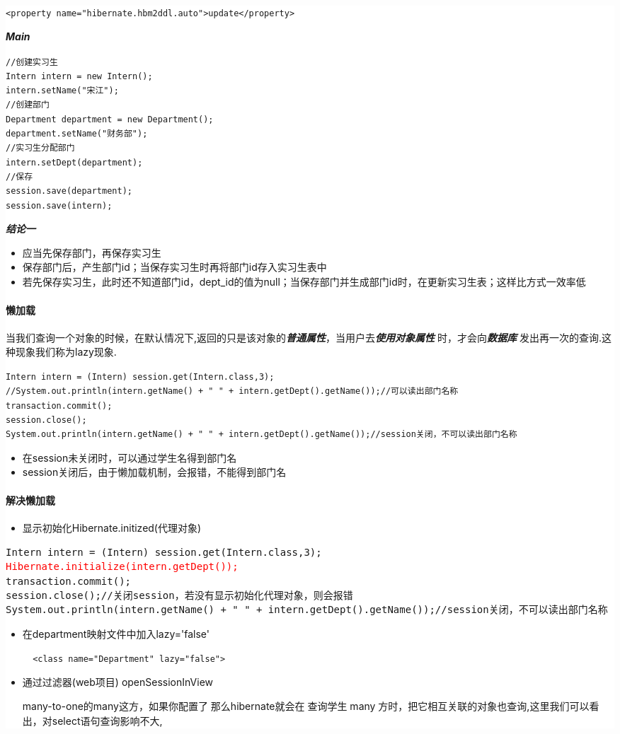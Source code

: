 	<property name="hibernate.hbm2ddl.auto">update</property>

***Main***

	//创建实习生
    Intern intern = new Intern();
    intern.setName("宋江");
    //创建部门
    Department department = new Department();
    department.setName("财务部");
    //实习生分配部门
    intern.setDept(department);
    //保存
    session.save(department);
    session.save(intern);

***结论一***

* 应当先保存部门，再保存实习生
* 保存部门后，产生部门id；当保存实习生时再将部门id存入实习生表中
* 若先保存实习生，此时还不知道部门id，dept_id的值为null；当保存部门并生成部门id时，在更新实习生表；这样比方式一效率低

#### 懒加载

当我们查询一个对象的时候，在默认情况下,返回的只是该对象的***普通属性***，当用户去***使用对象属性*** 时，才会向***数据库*** 发出再一次的查询.这种现象我们称为lazy现象.

	Intern intern = (Intern) session.get(Intern.class,3);
	//System.out.println(intern.getName() + " " + intern.getDept().getName());//可以读出部门名称
	transaction.commit();
	session.close();
	System.out.println(intern.getName() + " " + intern.getDept().getName());//session关闭，不可以读出部门名称

* 在session未关闭时，可以通过学生名得到部门名
* session关闭后，由于懒加载机制，会报错，不能得到部门名

#### 解决懒加载

* 显示初始化Hibernate.initized(代理对象)

<pre>
Intern intern = (Intern) session.get(Intern.class,3);
<font color='red'>Hibernate.initialize(intern.getDept());</font>
transaction.commit();
session.close();//关闭session，若没有显示初始化代理对象，则会报错
System.out.println(intern.getName() + " " + intern.getDept().getName());//session关闭，不可以读出部门名称
</pre>

* 在department映射文件中加入lazy='false'


		<class name="Department" lazy="false">

* 通过过滤器(web项目) openSessionInView


	many-to-one的many这方，如果你配置了 <class name="Student" lazy="false">
	那么hibernate就会在 查询学生 many 方时，把它相互关联的对象也查询,这里我们可以看出，对select语句查询影响不大,
